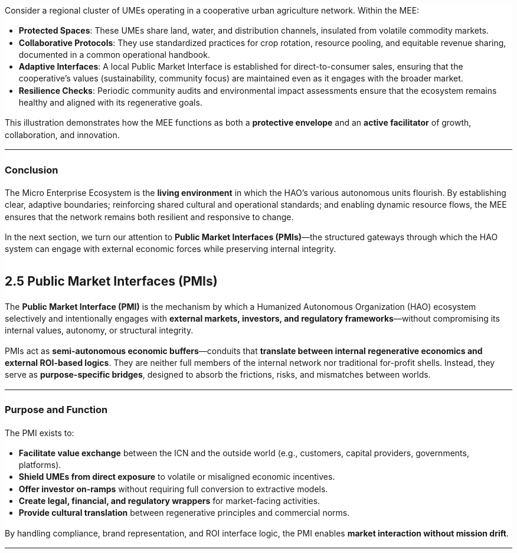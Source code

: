 Consider a regional cluster of UMEs operating in a cooperative urban agriculture network. Within the MEE:
- **Protected Spaces**: These UMEs share land, water, and distribution channels, insulated from volatile commodity markets.
- **Collaborative Protocols**: They use standardized practices for crop rotation, resource pooling, and equitable revenue sharing, documented in a common operational handbook.
- **Adaptive Interfaces**: A local Public Market Interface is established for direct-to-consumer sales, ensuring that the cooperative’s values (sustainability, community focus) are maintained even as it engages with the broader market.
- **Resilience Checks**: Periodic community audits and environmental impact assessments ensure that the ecosystem remains healthy and aligned with its regenerative goals.

This illustration demonstrates how the MEE functions as both a **protective envelope** and an **active facilitator** of growth, collaboration, and innovation.

---

### Conclusion

The Micro Enterprise Ecosystem is the **living environment** in which the HAO’s various autonomous units flourish. By establishing clear, adaptive boundaries; reinforcing shared cultural and operational standards; and enabling dynamic resource flows, the MEE ensures that the network remains both resilient and responsive to change. 

In the next section, we turn our attention to **Public Market Interfaces (PMIs)**—the structured gateways through which the HAO system can engage with external economic forces while preserving internal integrity.
## **2.5 Public Market Interfaces (PMIs)**

The **Public Market Interface (PMI)** is the mechanism by which a Humanized Autonomous Organization (HAO) ecosystem selectively and intentionally engages with **external markets, investors, and regulatory frameworks**—without compromising its internal values, autonomy, or structural integrity.

PMIs act as **semi-autonomous economic buffers**—conduits that **translate between internal regenerative economics and external ROI-based logics**. They are neither full members of the internal network nor traditional for-profit shells. Instead, they serve as **purpose-specific bridges**, designed to absorb the frictions, risks, and mismatches between worlds.

---

### Purpose and Function

The PMI exists to:

- **Facilitate value exchange** between the ICN and the outside world (e.g., customers, capital providers, governments, platforms).
- **Shield UMEs from direct exposure** to volatile or misaligned economic incentives.
- **Offer investor on-ramps** without requiring full conversion to extractive models.
- **Create legal, financial, and regulatory wrappers** for market-facing activities.
- **Provide cultural translation** between regenerative principles and commercial norms.

By handling compliance, brand representation, and ROI interface logic, the PMI enables **market interaction without mission drift**.

---